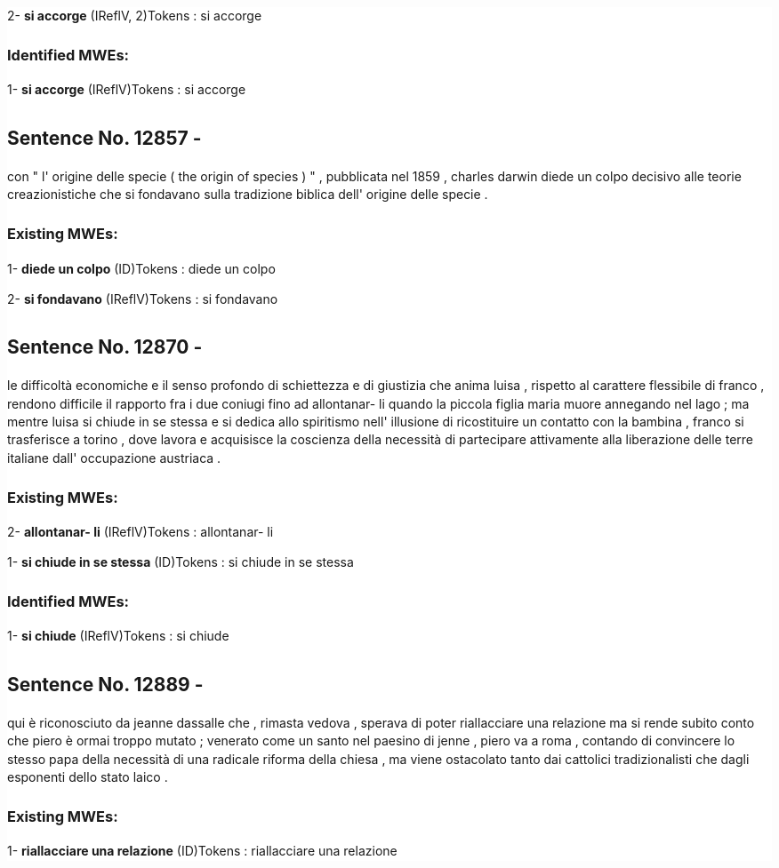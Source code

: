 2- **si accorge** (IReflV, 2)Tokens : 
si
accorge

### Identified MWEs: 
1- **si accorge** (IReflV)Tokens : 
si
accorge

## Sentence No. 12857 - 
con " l' origine delle specie ( the origin of species ) " , pubblicata nel 1859 , charles darwin diede un colpo decisivo alle teorie creazionistiche che si fondavano sulla tradizione biblica dell' origine delle specie . 
### Existing MWEs: 
1- **diede un colpo** (ID)Tokens : 
diede
un
colpo

2- **si fondavano** (IReflV)Tokens : 
si
fondavano

## Sentence No. 12870 - 
le difficoltà economiche e il senso profondo di schiettezza e di giustizia che anima luisa , rispetto al carattere flessibile di franco , rendono difficile il rapporto fra i due coniugi fino ad allontanar- li quando la piccola figlia maria muore annegando nel lago ; ma mentre luisa si chiude in se stessa e si dedica allo spiritismo nell' illusione di ricostituire un contatto con la bambina , franco si trasferisce a torino , dove lavora e acquisisce la coscienza della necessità di partecipare attivamente alla liberazione delle terre italiane dall' occupazione austriaca . 
### Existing MWEs: 
2- **allontanar- li** (IReflV)Tokens : 
allontanar-
li

1- **si chiude in se stessa** (ID)Tokens : 
si
chiude
in
se
stessa

### Identified MWEs: 
1- **si chiude** (IReflV)Tokens : 
si
chiude

## Sentence No. 12889 - 
qui è riconosciuto da jeanne dassalle che , rimasta vedova , sperava di poter riallacciare una relazione ma si rende subito conto che piero è ormai troppo mutato ; venerato come un santo nel paesino di jenne , piero va a roma , contando di convincere lo stesso papa della necessità di una radicale riforma della chiesa , ma viene ostacolato tanto dai cattolici tradizionalisti che dagli esponenti dello stato laico . 
### Existing MWEs: 
1- **riallacciare una relazione** (ID)Tokens : 
riallacciare
una
relazione
